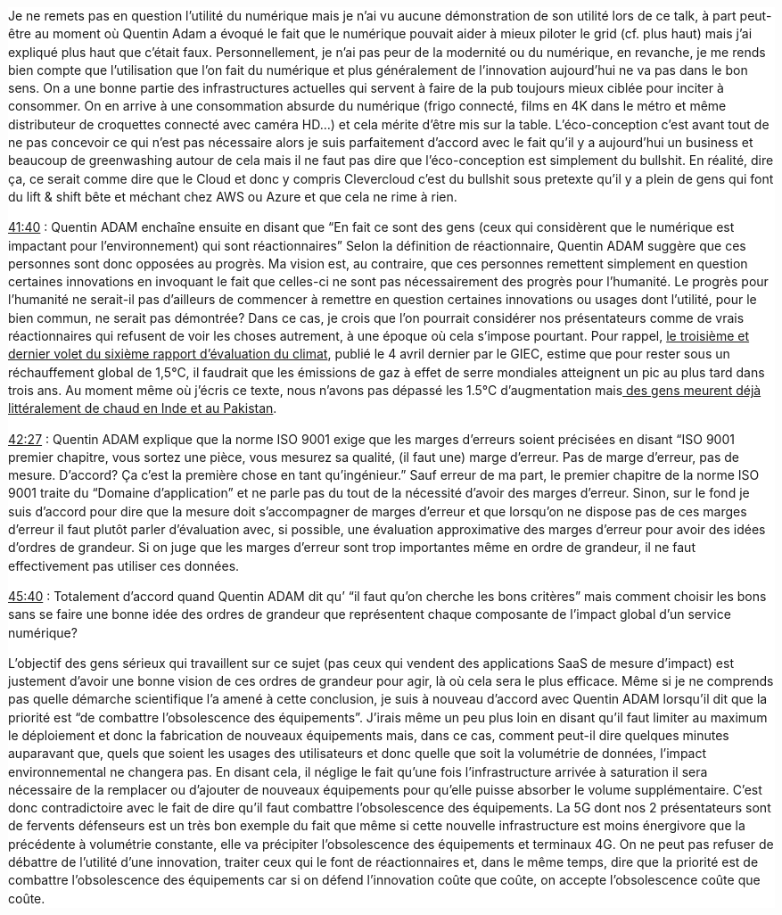 Je ne remets pas en question l’utilité du numérique mais je n’ai vu aucune démonstration de son utilité lors de ce talk, à part peut-être au moment où Quentin Adam a évoqué le fait que le numérique pouvait aider à mieux piloter le grid (cf. plus haut) mais j’ai expliqué plus haut que c’était faux. Personnellement, je n’ai pas peur de la modernité ou du numérique, en revanche, je me rends bien compte que l’utilisation que l’on fait du numérique et plus généralement de l’innovation aujourd’hui ne va pas dans le bon sens. On a une bonne partie des infrastructures actuelles qui servent à faire de la pub toujours mieux ciblée pour inciter à consommer. On en arrive à une consommation absurde du numérique (frigo connecté, films en 4K dans le métro et même distributeur de croquettes connecté avec caméra HD…) et cela mérite d’être mis sur la table. L’éco-conception c’est avant tout de ne pas concevoir ce qui n’est pas nécessaire alors je suis parfaitement d’accord avec le fait qu’il y a aujourd’hui un business et beaucoup de greenwashing autour de cela mais il ne faut pas dire que l’éco-conception est simplement du bullshit. En réalité, dire ça, ce serait comme dire que le Cloud et donc y compris Clevercloud c’est du bullshit sous pretexte qu’il y a plein de gens qui font du lift & shift bête et méchant chez AWS ou Azure et que cela ne rime à rien.

[41:40](https://www.youtube.com/watch?v=gxWwxqIrCa8&t=2500s) : Quentin ADAM enchaîne ensuite en disant que “En fait ce sont des gens (ceux qui considèrent que le numérique est impactant pour l’environnement) qui sont réactionnaires” Selon la définition de réactionnaire, Quentin ADAM suggère que ces personnes sont donc opposées au progrès. Ma vision est, au contraire, que ces personnes remettent simplement en question certaines innovations en invoquant le fait que celles-ci ne sont pas nécessairement des progrès pour l’humanité. Le progrès pour l’humanité ne serait-il pas d’ailleurs de commencer à remettre en question certaines innovations ou usages dont l’utilité, pour le bien commun, ne serait pas démontrée? Dans ce cas, je crois que l’on pourrait considérer nos présentateurs comme de vrais réactionnaires qui refusent de voir les choses autrement, à une époque où cela s’impose pourtant. Pour rappel, [le troisième et dernier volet du sixième rapport d’évaluation du climat](https://www.ipcc.ch/2022/04/04/ipcc-ar6-wgiii-pressrelease/?utm_campaign=FR+-+IPCC+expert+quotes), publié le 4 avril dernier par le GIEC, estime que pour rester sous un réchauffement global de 1,5°C, il faudrait que les émissions de gaz à effet de serre mondiales atteignent un pic au plus tard dans trois ans. Au moment même où j’écris ce texte, nous n’avons pas dépassé les 1.5°C d’augmentation mais[ des gens meurent déjà littéralement de chaud en Inde et au Pakistan](https://bonpote.com/canicules-mortelles-en-inde-et-au-pakistan-ce-nest-que-le-debut/).

[42:27](https://www.youtube.com/watch?v=gxWwxqIrCa8&t=2547s) : Quentin ADAM explique que la norme ISO 9001 exige que les marges d’erreurs soient précisées en disant “ISO 9001 premier chapitre, vous sortez une pièce, vous mesurez sa qualité, (il faut une) marge d’erreur. Pas de marge d’erreur, pas de mesure. D’accord? Ça c’est la première chose en tant qu’ingénieur.” Sauf erreur de ma part, le premier chapitre de la norme ISO 9001 traite du “Domaine d’application” et ne parle pas du tout de la nécessité d’avoir des marges d’erreur. Sinon, sur le fond je suis d’accord pour dire que la mesure doit s’accompagner de marges d’erreur et que lorsqu’on ne dispose pas de ces marges d’erreur il faut plutôt parler d’évaluation avec, si possible, une évaluation approximative des marges d’erreur pour avoir des idées d’ordres de grandeur. Si on juge que les marges d’erreur sont trop importantes même en ordre de grandeur, il ne faut effectivement pas utiliser ces données.

[45:40](https://www.youtube.com/watch?v=gxWwxqIrCa8&t=2740s) : Totalement d’accord quand Quentin ADAM dit qu’ “il faut qu’on cherche les bons critères” mais comment choisir les bons sans se faire une bonne idée des ordres de grandeur que représentent chaque composante de l’impact global d’un service numérique?

L’objectif des gens sérieux qui travaillent sur ce sujet (pas ceux qui vendent des applications SaaS de mesure d’impact) est justement d’avoir une bonne vision de ces ordres de grandeur pour agir, là où cela sera le plus efficace. Même si je ne comprends pas quelle démarche scientifique l’a amené à cette conclusion, je suis à nouveau d’accord avec Quentin ADAM lorsqu’il dit que la priorité est “de combattre l’obsolescence des équipements”. J’irais même un peu plus loin en disant qu’il faut limiter au maximum le déploiement et donc la fabrication de nouveaux équipements mais, dans ce cas, comment peut-il dire quelques minutes auparavant que, quels que soient les usages des utilisateurs et donc quelle que soit la volumétrie de données, l’impact environnemental ne changera pas. En disant cela, il néglige le fait qu’une fois l’infrastructure arrivée à saturation il sera nécessaire de la remplacer ou d’ajouter de nouveaux équipements pour qu’elle puisse absorber le volume supplémentaire. C’est donc contradictoire avec le fait de dire qu’il faut combattre l’obsolescence des équipements. La 5G dont nos 2 présentateurs sont de fervents défenseurs est un très bon exemple du fait que même si cette nouvelle infrastructure est moins énergivore que la précédente à volumétrie constante, elle va précipiter l’obsolescence des équipements et terminaux 4G. On ne peut pas refuser de débattre de l’utilité d’une innovation, traiter ceux qui le font de réactionnaires et, dans le même temps, dire que la priorité est de combattre l’obsolescence des équipements car si on défend l’innovation coûte que coûte, on accepte l’obsolescence coûte que coûte.
